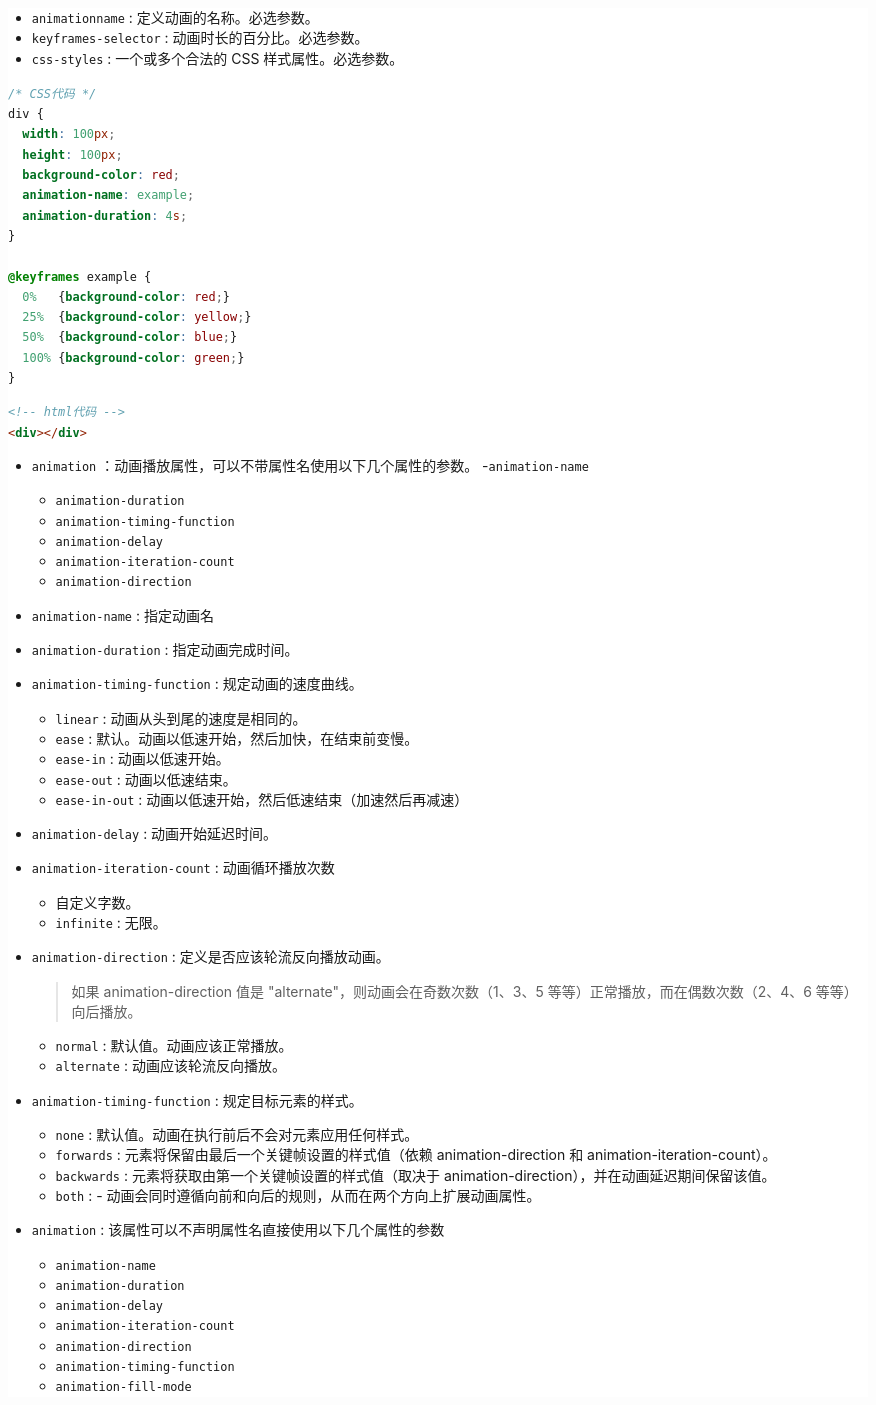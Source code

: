  - `animationname` : 定义动画的名称。必选参数。
  - `keyframes-selector` : 动画时长的百分比。必选参数。
  - `css-styles` : 一个或多个合法的 CSS 样式属性。必选参数。

  ```CSS
  /* CSS代码 */
  div {
    width: 100px;
    height: 100px;
    background-color: red;
    animation-name: example;
    animation-duration: 4s;
  }

  @keyframes example {
    0%   {background-color: red;}
    25%  {background-color: yellow;}
    50%  {background-color: blue;}
    100% {background-color: green;}
  }
  ```

  ```html
  <!-- html代码 -->
  <div></div>
  ```

- `animation` ：动画播放属性，可以不带属性名使用以下几个属性的参数。
  -`animation-name`
  - `animation-duration`
  - `animation-timing-function`
  - `animation-delay`
  - `animation-iteration-count`
  - `animation-direction`

- `animation-name` : 指定动画名
- `animation-duration` : 指定动画完成时间。
- `animation-timing-function` : 规定动画的速度曲线。
  - `linear` : 动画从头到尾的速度是相同的。
  - `ease` : 默认。动画以低速开始，然后加快，在结束前变慢。
  - `ease-in` : 动画以低速开始。
  - `ease-out` : 动画以低速结束。
  - `ease-in-out` : 动画以低速开始，然后低速结束（加速然后再减速）
- `animation-delay` : 动画开始延迟时间。
- `animation-iteration-count` : 动画循环播放次数
  - 自定义字数。
  - `infinite` : 无限。

- `animation-direction` : 定义是否应该轮流反向播放动画。
    > 如果 animation-direction 值是 "alternate"，则动画会在奇数次数（1、3、5 等等）正常播放，而在偶数次数（2、4、6 等等）向后播放。
  - `normal` : 默认值。动画应该正常播放。
  - `alternate` : 动画应该轮流反向播放。

- `animation-timing-function` : 规定目标元素的样式。
  - `none` : 默认值。动画在执行前后不会对元素应用任何样式。
  - `forwards` : 元素将保留由最后一个关键帧设置的样式值（依赖 animation-direction 和 animation-iteration-count）。
  - `backwards` : 元素将获取由第一个关键帧设置的样式值（取决于 animation-direction），并在动画延迟期间保留该值。
  - `both` : - 动画会同时遵循向前和向后的规则，从而在两个方向上扩展动画属性。
- `animation` : 该属性可以不声明属性名直接使用以下几个属性的参数
  - `animation-name`
  - `animation-duration`
  - `animation-delay`
  - `animation-iteration-count`
  - `animation-direction`
  - `animation-timing-function`
  - `animation-fill-mode`
